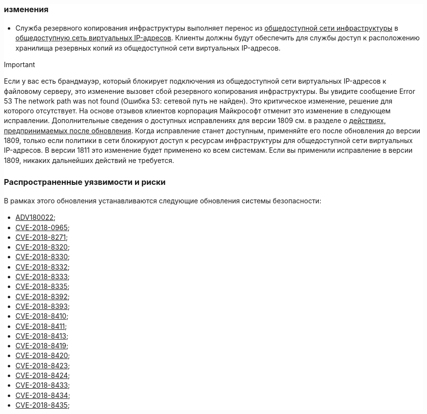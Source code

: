 ### <a name="changes"></a>изменения


- Служба резервного копирования инфраструктуры выполняет перенос из [общедоступной сети инфраструктуры](https://docs.microsoft.com/azure/azure-stack/azure-stack-network#public-infrastructure-network) в [общедоступную сеть виртуальных IP-адресов](https://docs.microsoft.com/azure/azure-stack/azure-stack-network#public-vip-network). Клиенты должны будут обеспечить для службы доступ к расположению хранилища резервных копий из общедоступной сети виртуальных IP-адресов.  

> [!IMPORTANT]  
> Если у вас есть брандмауэр, который блокирует подключения из общедоступной сети виртуальных IP-адресов к файловому серверу, это изменение вызовет сбой резервного копирования инфраструктуры. Вы увидите сообщение Error 53 The network path was not found (Ошибка 53: сетевой путь не найден). Это критическое изменение, решение для которого отсутствует. На основе отзывов клиентов корпорация Майкрософт отменит это изменение в следующем исправлении. Дополнительные сведения о доступных исправлениях для версии 1809 см. в разделе о [действиях, предпринимаемых после обновления](#post-update-steps). Когда исправление станет доступным, применяйте его после обновления до версии 1809, только если политики в сети блокируют доступ к ресурсам инфраструктуры для общедоступной сети виртуальных IP-адресов. В версии 1811 это изменение будет применено ко всем системам. Если вы применили исправление в версии 1809, никаких дальнейших действий не требуется.  

### <a name="common-vulnerabilities-and-exposures"></a>Распространенные уязвимости и риски

В рамках этого обновления устанавливаются следующие обновления системы безопасности:  

- [ADV180022](https://portal.msrc.microsoft.com/en-US/security-guidance/advisory/ADV180022);
- [CVE-2018-0965](https://portal.msrc.microsoft.com/en-US/security-guidance/advisory/CVE-2018-0965);
- [CVE-2018-8271](https://portal.msrc.microsoft.com/en-US/security-guidance/advisory/CVE-2018-8271);
- [CVE-2018-8320](https://portal.msrc.microsoft.com/en-US/security-guidance/advisory/CVE-2018-8320);
- [CVE-2018-8330](https://portal.msrc.microsoft.com/en-US/security-guidance/advisory/CVE-2018-8330);
- [CVE-2018-8332](https://portal.msrc.microsoft.com/en-US/security-guidance/advisory/CVE-2018-8332);
- [CVE-2018-8333](https://portal.msrc.microsoft.com/en-US/security-guidance/advisory/CVE-2018-8333);
- [CVE-2018-8335](https://portal.msrc.microsoft.com/en-US/security-guidance/advisory/CVE-2018-8335);
- [CVE-2018-8392](https://portal.msrc.microsoft.com/en-US/security-guidance/advisory/CVE-2018-8392);
- [CVE-2018-8393](https://portal.msrc.microsoft.com/en-US/security-guidance/advisory/CVE-2018-8393);
- [CVE-2018-8410](https://portal.msrc.microsoft.com/en-US/security-guidance/advisory/CVE-2018-8410);
- [CVE-2018-8411](https://portal.msrc.microsoft.com/en-US/security-guidance/advisory/CVE-2018-8411);
- [CVE-2018-8413](https://portal.msrc.microsoft.com/en-US/security-guidance/advisory/CVE-2018-8413);
- [CVE-2018-8419](https://portal.msrc.microsoft.com/en-US/security-guidance/advisory/CVE-2018-8419);
- [CVE-2018-8420](https://portal.msrc.microsoft.com/en-US/security-guidance/advisory/CVE-2018-8420);
- [CVE-2018-8423](https://portal.msrc.microsoft.com/en-US/security-guidance/advisory/CVE-2018-8423);
- [CVE-2018-8424](https://portal.msrc.microsoft.com/en-US/security-guidance/advisory/CVE-2018-8424);
- [CVE-2018-8433](https://portal.msrc.microsoft.com/en-US/security-guidance/advisory/CVE-2018-8433);
- [CVE-2018-8434](https://portal.msrc.microsoft.com/en-US/security-guidance/advisory/CVE-2018-8434);
- [CVE-2018-8435](https://portal.msrc.microsoft.com/en-US/security-guidance/advisory/CVE-2018-8435);